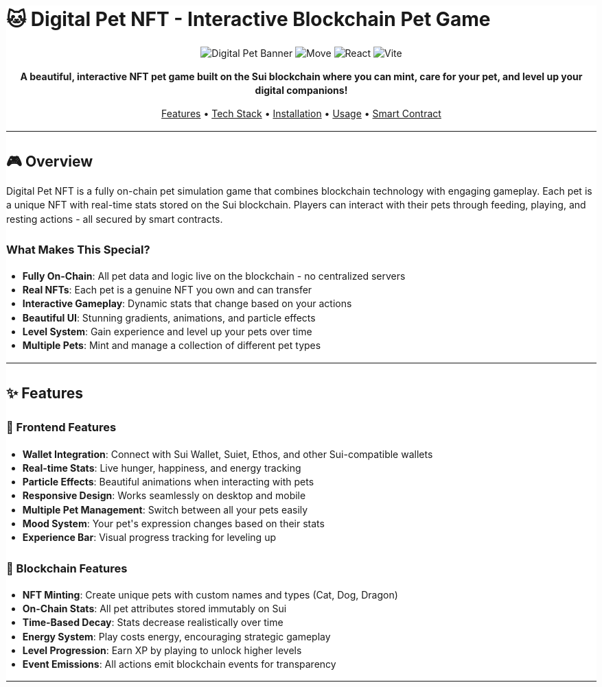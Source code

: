 # 🐱 Digital Pet NFT - Interactive Blockchain Pet Game

<div align="center">

![Digital Pet Banner](https://img.shields.io/badge/Sui-Blockchain-4DA2FF?style=for-the-badge&logo=sui&logoColor=white)
![Move](https://img.shields.io/badge/Move-Smart_Contract-000000?style=for-the-badge)
![React](https://img.shields.io/badge/React-Frontend-61DAFB?style=for-the-badge&logo=react&logoColor=black)
![Vite](https://img.shields.io/badge/Vite-Build_Tool-646CFF?style=for-the-badge&logo=vite&logoColor=white)

**A beautiful, interactive NFT pet game built on the Sui blockchain where you can mint, care for your pet, and level up your digital companions!**

[Features](#-features) • [Tech Stack](#-tech-stack) • [Installation](#-installation) • [Usage](#-usage) • [Smart Contract](#-smart-contract-architecture)

</div>

---

## 🎮 Overview

Digital Pet NFT is a fully on-chain pet simulation game that combines blockchain technology with engaging gameplay. Each pet is a unique NFT with real-time stats stored on the Sui blockchain. Players can interact with their pets through feeding, playing, and resting actions - all secured by smart contracts.

### What Makes This Special?

- **Fully On-Chain**: All pet data and logic live on the blockchain - no centralized servers
- **Real NFTs**: Each pet is a genuine NFT you own and can transfer
- **Interactive Gameplay**: Dynamic stats that change based on your actions
- **Beautiful UI**: Stunning gradients, animations, and particle effects
- **Level System**: Gain experience and level up your pets over time
- **Multiple Pets**: Mint and manage a collection of different pet types

---

## ✨ Features

### 🎨 Frontend Features
- **Wallet Integration**: Connect with Sui Wallet, Suiet, Ethos, and other Sui-compatible wallets
- **Real-time Stats**: Live hunger, happiness, and energy tracking
- **Particle Effects**: Beautiful animations when interacting with pets
- **Responsive Design**: Works seamlessly on desktop and mobile
- **Multiple Pet Management**: Switch between all your pets easily
- **Mood System**: Your pet's expression changes based on their stats
- **Experience Bar**: Visual progress tracking for leveling up

### 🔗 Blockchain Features
- **NFT Minting**: Create unique pets with custom names and types (Cat, Dog, Dragon)
- **On-Chain Stats**: All pet attributes stored immutably on Sui
- **Time-Based Decay**: Stats decrease realistically over time
- **Energy System**: Play costs energy, encouraging strategic gameplay
- **Level Progression**: Earn XP by playing to unlock higher levels
- **Event Emissions**: All actions emit blockchain events for transparency

---